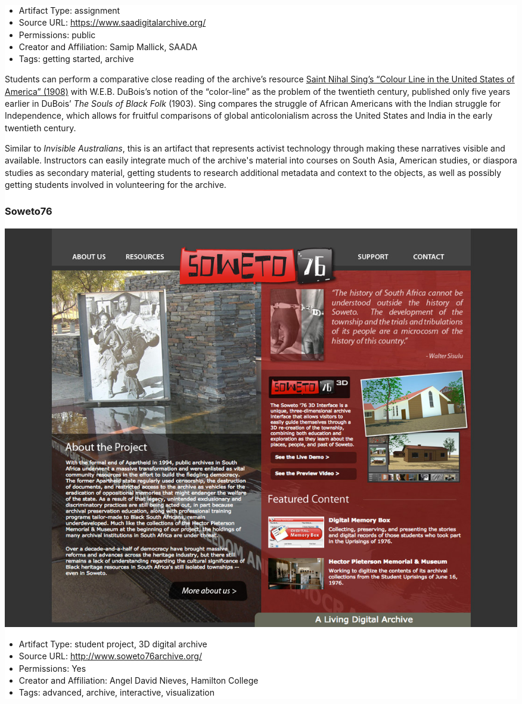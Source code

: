* Artifact Type: assignment
* Source URL: https://www.saadigitalarchive.org/ 
* Permissions: public 
* Creator and Affiliation: Samip Mallick, SAADA
* Tags: getting started, archive

Students can perform a comparative close reading of the archive’s resource [Saint Nihal Sing’s “Colour Line in the United States of America” (1908)](https://www.saada.org/item/20110621-216) with W.E.B. DuBois’s notion of the “color-line” as the problem of the twentieth century, published only five years earlier in DuBois’ *The Souls of Black Folk* (1903). Sing compares the struggle of African Americans with the Indian struggle for Independence, which allows for fruitful comparisons of global anticolonialism across the United States and India in the early twentieth century. 

Similar to *Invisible Australians*, this is an artifact that represents activist technology through making these narratives visible and available. Instructors can easily integrate much of the archive's material into courses on South Asia, American studies, or diaspora studies as secondary material, getting students to research additional metadata and context to the objects, as well as possibly getting students involved in volunteering for the archive. 
    
### Soweto76
![screenshot](images/race-soweto76archive.jpg)
* Artifact Type: student project, 3D digital archive
* Source URL: http://www.soweto76archive.org/ 
* Permissions: Yes
* Creator and Affiliation: Angel David Nieves, Hamilton College
* Tags: advanced, archive, interactive, visualization
